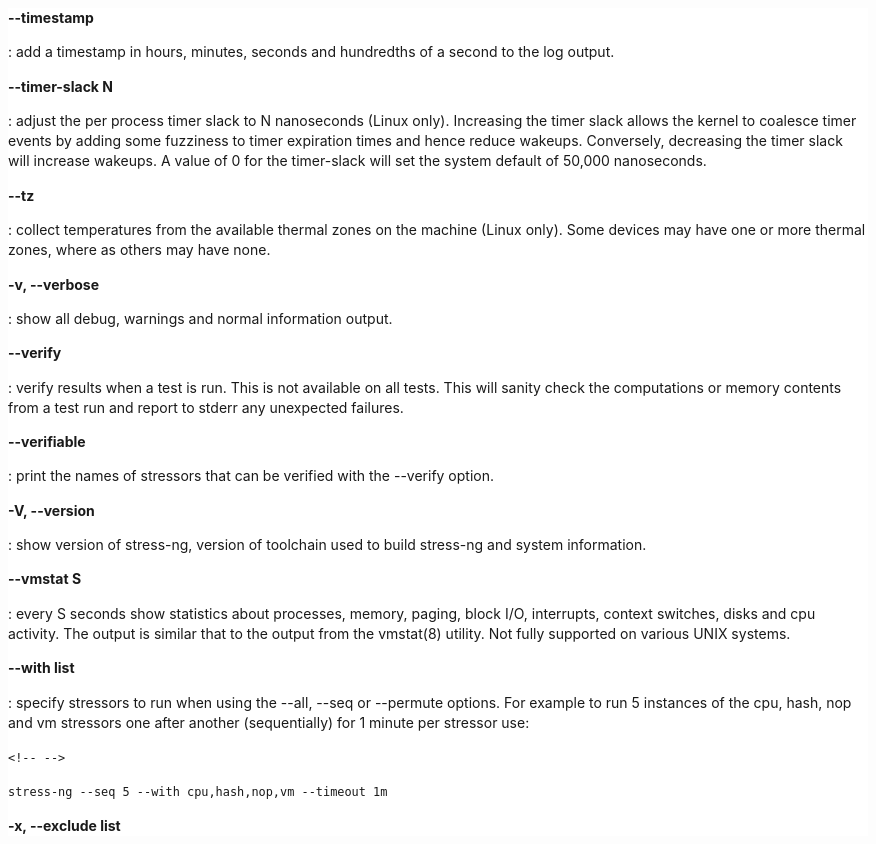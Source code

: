**\--timestamp**

:   add a timestamp in hours, minutes, seconds and hundredths of a
    second to the log output.

**\--timer-slack N**

:   adjust the per process timer slack to N nanoseconds (Linux only).
    Increasing the timer slack allows the kernel to coalesce timer
    events by adding some fuzziness to timer expiration times and hence
    reduce wakeups. Conversely, decreasing the timer slack will increase
    wakeups. A value of 0 for the timer-slack will set the system
    default of 50,000 nanoseconds.

**\--tz**

:   collect temperatures from the available thermal zones on the machine
    (Linux only). Some devices may have one or more thermal zones, where
    as others may have none.

**-v, \--verbose**

:   show all debug, warnings and normal information output.

**\--verify**

:   verify results when a test is run. This is not available on all
    tests. This will sanity check the computations or memory contents
    from a test run and report to stderr any unexpected failures.

**\--verifiable**

:   print the names of stressors that can be verified with the \--verify
    option.

**-V, \--version**

:   show version of stress-ng, version of toolchain used to build
    stress-ng and system information.

**\--vmstat S**

:   every S seconds show statistics about processes, memory, paging,
    block I/O, interrupts, context switches, disks and cpu activity. The
    output is similar that to the output from the vmstat(8) utility. Not
    fully supported on various UNIX systems.

**\--with list**

:   specify stressors to run when using the \--all, \--seq or \--permute
    options. For example to run 5 instances of the cpu, hash, nop and vm
    stressors one after another (sequentially) for 1 minute per stressor
    use:

```{=html}
<!-- -->
```
    stress-ng --seq 5 --with cpu,hash,nop,vm --timeout 1m

**-x, \--exclude list**
